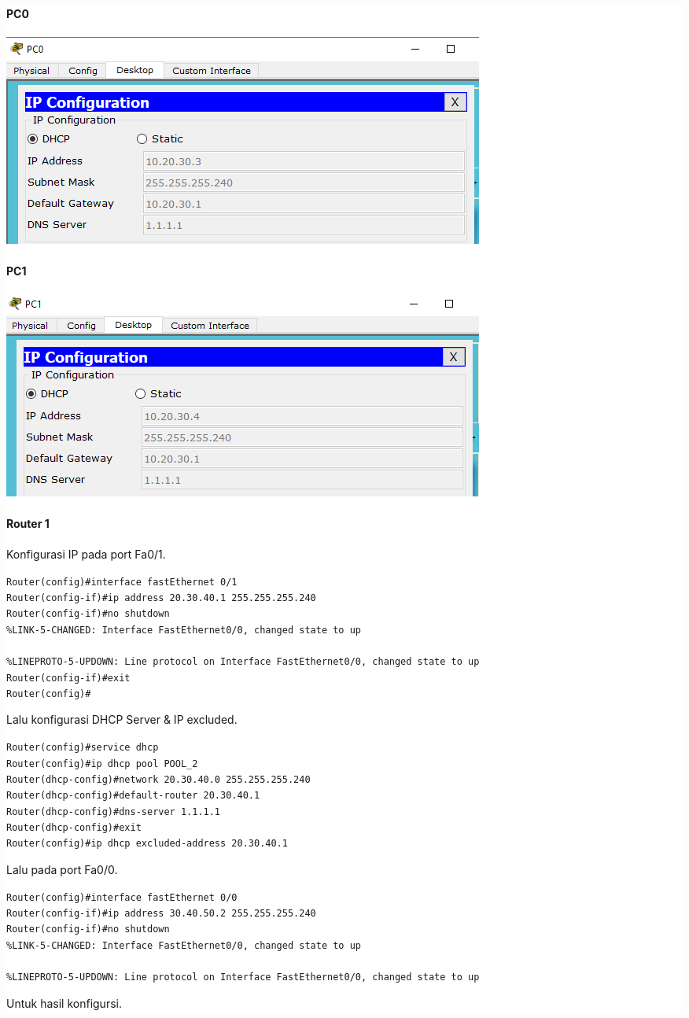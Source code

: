 #### PC0
![Img](resource/img-3.png)
#### PC1
![Img](resource/img-4.png)

#### Router 1
Konfigurasi IP pada port Fa0/1.
```Txt
Router(config)#interface fastEthernet 0/1
Router(config-if)#ip address 20.30.40.1 255.255.255.240
Router(config-if)#no shutdown
%LINK-5-CHANGED: Interface FastEthernet0/0, changed state to up

%LINEPROTO-5-UPDOWN: Line protocol on Interface FastEthernet0/0, changed state to up
Router(config-if)#exit
Router(config)#
```
Lalu konfigurasi DHCP Server & IP excluded.
```Txt
Router(config)#service dhcp
Router(config)#ip dhcp pool POOL_2
Router(dhcp-config)#network 20.30.40.0 255.255.255.240
Router(dhcp-config)#default-router 20.30.40.1
Router(dhcp-config)#dns-server 1.1.1.1
Router(dhcp-config)#exit
Router(config)#ip dhcp excluded-address 20.30.40.1
```
Lalu pada port Fa0/0.
```Txt
Router(config)#interface fastEthernet 0/0
Router(config-if)#ip address 30.40.50.2 255.255.255.240
Router(config-if)#no shutdown
%LINK-5-CHANGED: Interface FastEthernet0/0, changed state to up

%LINEPROTO-5-UPDOWN: Line protocol on Interface FastEthernet0/0, changed state to up
```
Untuk hasil konfigursi.